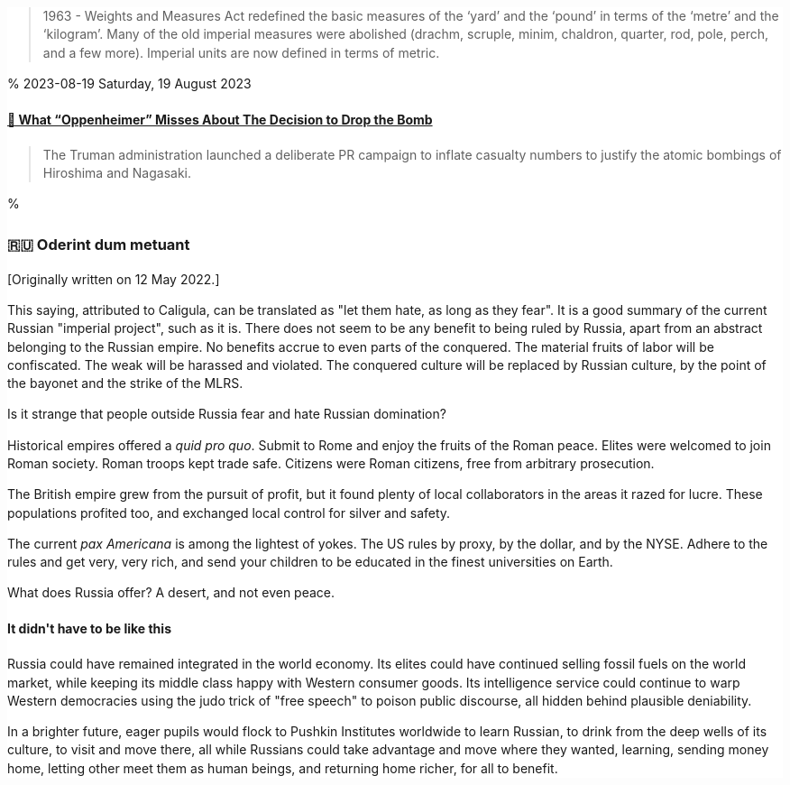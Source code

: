 > 1963 - Weights and Measures Act redefined the basic measures of the ‘yard’ and the ‘pound’ in terms of the ‘metre’ and the ‘kilogram’. Many of the old imperial measures were abolished (drachm, scruple, minim, chaldron, quarter, rod, pole, perch, and a few more). Imperial units are now defined in terms of metric.

[cgs]: https://en.wikipedia.org/wiki/Centimetre%E2%80%93gram%E2%80%93second_system_of_units 
[MTS]: https://en.wikipedia.org/wiki/Metre%E2%80%93tonne%E2%80%93second_system_of_units 
[inches]: https://en.wikipedia.org/wiki/Inch#History

%
2023-08-19 Saturday, 19 August 2023

#### [🔗 What “Oppenheimer” Misses About The Decision to Drop the Bomb](https://inkstickmedia.com/what-oppenheimer-misses-about-the-decision-to-drop-the-bomb/)

> The Truman administration launched a deliberate PR campaign to inflate casualty numbers to justify the atomic bombings of Hiroshima and Nagasaki.

%

### 🇷🇺  Oderint dum metuant

[Originally written on 12 May 2022.]

This saying, attributed to Caligula, can be translated as "let them hate, as long as they fear". It is a good summary of the current Russian "imperial project", such as it is. There does not seem to be any benefit to being ruled by Russia, apart from an abstract belonging to the Russian empire. No benefits accrue to even parts of the conquered. The material fruits of labor will be confiscated. The weak will be harassed and violated. The conquered culture will be replaced by Russian culture, by the point of the bayonet and the strike of the MLRS. 

Is it strange that people outside Russia fear and hate Russian domination?

Historical empires offered a *quid pro quo*. Submit  to Rome and enjoy the fruits of the Roman peace. Elites were welcomed to join Roman society. Roman troops kept trade safe. Citizens were Roman citizens, free from arbitrary prosecution.

The British empire grew from the pursuit of profit, but it found plenty of local collaborators in the areas it razed for lucre. These populations profited too, and exchanged local control for silver and safety. 

The current *pax Americana* is among the lightest of yokes. The US rules by proxy, by the dollar, and by the NYSE. Adhere to the rules and get very, very rich, and send your children to be educated in the finest universities on Earth. 

What does Russia offer? A desert, and not even peace.

#### It didn't have to be like this

Russia could have remained integrated in the world economy. Its elites could have continued selling fossil fuels on the world market, while keeping its middle class happy with Western consumer goods. Its intelligence service could continue to warp Western democracies using the judo trick of "free speech" to poison public discourse, all hidden behind plausible deniability. 

In a brighter future, eager pupils would flock to Pushkin Institutes worldwide to learn Russian, to drink from the deep wells of its culture, to visit and move there, all while Russians could take advantage and move where they wanted, learning, sending money home, letting other meet them as human beings, and returning home richer, for all to benefit.


[c_fhob3x]: https://lobste.rs/s/bp2mnz/not_by_ai_add_badge_your_human_created#c_fhob3x 